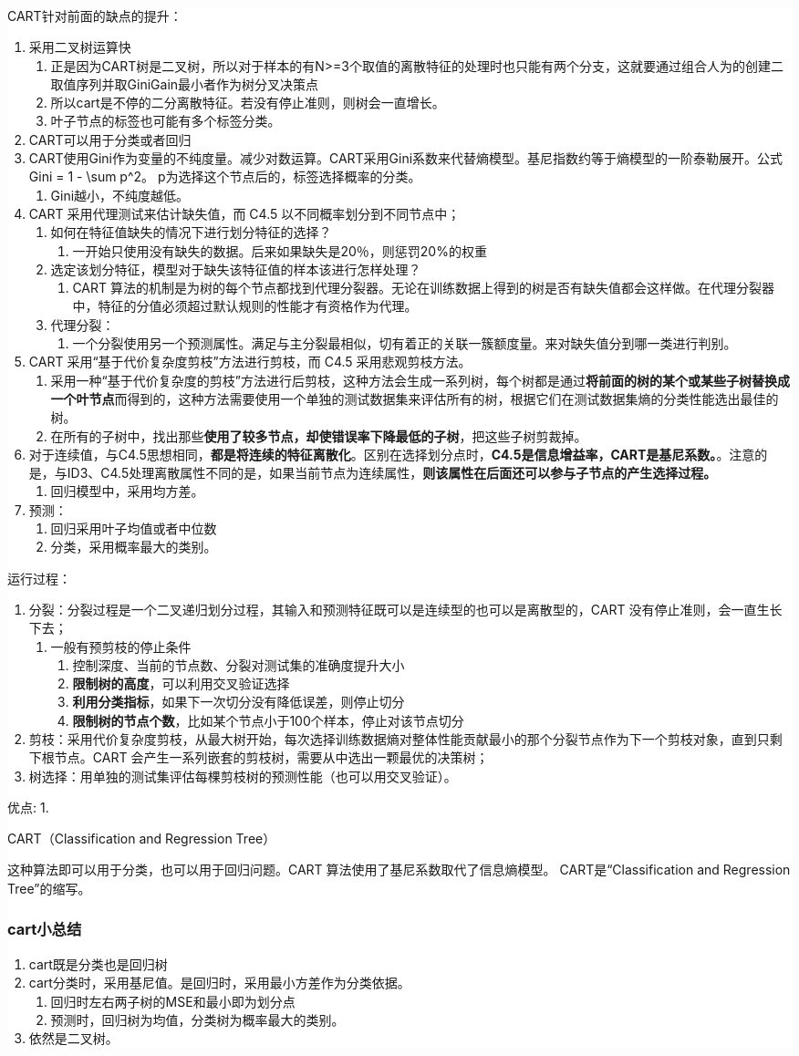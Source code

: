 CART针对前面的缺点的提升：
1. 采用二叉树运算快
   1. 正是因为CART树是二叉树，所以对于样本的有N>=3个取值的离散特征的处理时也只能有两个分支，这就要通过组合人为的创建二取值序列并取GiniGain最小者作为树分叉决策点
   2. 所以cart是不停的二分离散特征。若没有停止准则，则树会一直增长。
   3. 叶子节点的标签也可能有多个标签分类。
2. CART可以用于分类或者回归
3. CART使用Gini作为变量的不纯度量。减少对数运算。CART采用Gini系数来代替熵模型。基尼指数约等于熵模型的一阶泰勒展开。公式Gini = 1 - \sum p^2。 p为选择这个节点后的，标签选择概率的分类。
   1. Gini越小，不纯度越低。
4. CART 采用代理测试来估计缺失值，而 C4.5 以不同概率划分到不同节点中；
   1. 如何在特征值缺失的情况下进行划分特征的选择？
      1. 一开始只使用没有缺失的数据。后来如果缺失是20％，则惩罚20%的权重
   2. 选定该划分特征，模型对于缺失该特征值的样本该进行怎样处理？
      1. CART 算法的机制是为树的每个节点都找到代理分裂器。无论在训练数据上得到的树是否有缺失值都会这样做。在代理分裂器中，特征的分值必须超过默认规则的性能才有资格作为代理。
   3. 代理分裂：
      1. 一个分裂使用另一个预测属性。满足与主分裂最相似，切有着正的关联一簇额度量。来对缺失值分到哪一类进行判别。
5. CART 采用“基于代价复杂度剪枝”方法进行剪枝，而 C4.5 采用悲观剪枝方法。
   1. 采用一种“基于代价复杂度的剪枝”方法进行后剪枝，这种方法会生成一系列树，每个树都是通过**将前面的树的某个或某些子树替换成一个叶节点**而得到的，这种方法需要使用一个单独的测试数据集来评估所有的树，根据它们在测试数据集熵的分类性能选出最佳的树。
   2. 在所有的子树中，找出那些**使用了较多节点，**却使**错误率下降最低的子树**，把这些子树剪裁掉。
6. 对于连续值，与C4.5思想相同，**都是将连续的特征离散化**。区别在选择划分点时，**C4.5是信息增益率，CART是基尼系数。**。注意的是，与ID3、C4.5处理离散属性不同的是，如果当前节点为连续属性，**则该属性在后面还可以参与子节点的产生选择过程。**
   1. 回归模型中，采用均方差。
7. 预测：
   1. 回归采用叶子均值或者中位数
   2. 分类，采用概率最大的类别。


运行过程：
1. 分裂：分裂过程是一个二叉递归划分过程，其输入和预测特征既可以是连续型的也可以是离散型的，CART 没有停止准则，会一直生长下去；
   1. 一般有预剪枝的停止条件
      1. 控制深度、当前的节点数、分裂对测试集的准确度提升大小
      2. **限制树的高度**，可以利用交叉验证选择
      3. **利用分类指标**，如果下一次切分没有降低误差，则停止切分
      4. **限制树的节点个数**，比如某个节点小于100个样本，停止对该节点切分
2. 剪枝：采用代价复杂度剪枝，从最大树开始，每次选择训练数据熵对整体性能贡献最小的那个分裂节点作为下一个剪枝对象，直到只剩下根节点。CART 会产生一系列嵌套的剪枝树，需要从中选出一颗最优的决策树；
3. 树选择：用单独的测试集评估每棵剪枝树的预测性能（也可以用交叉验证）。

优点:
1. 



CART（Classification and Regression Tree）

这种算法即可以用于分类，也可以用于回归问题。CART 算法使用了基尼系数取代了信息熵模型。
CART是“Classification and Regression Tree”的缩写。

### cart小总结
1. cart既是分类也是回归树
2. cart分类时，采用基尼值。是回归时，采用最小方差作为分类依据。
   1. 回归时左右两子树的MSE和最小即为划分点
   2. 预测时，回归树为均值，分类树为概率最大的类别。
3. 依然是二叉树。
